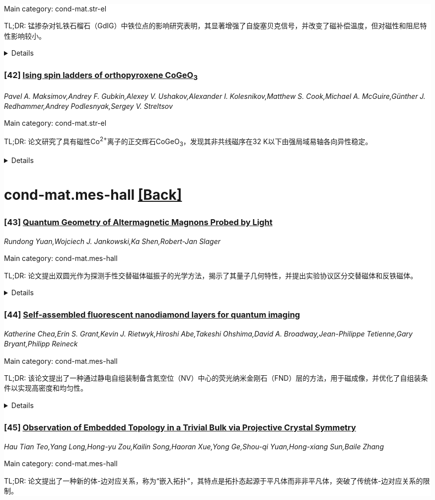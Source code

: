 Main category: cond-mat.str-el

TL;DR: 锰掺杂对钆铁石榴石（GdIG）中铁位点的影响研究表明，其显著增强了自旋塞贝克信号，并改变了磁补偿温度，但对磁性和阻尼特性影响较小。


<details><summary>Details</summary></details>


### [42] [Ising spin ladders of orthopyroxene CoGeO$_3$](https://arxiv.org/abs/2508.03664)
*Pavel A. Maksimov,Andrey F. Gubkin,Alexey V. Ushakov,Alexander I. Kolesnikov,Matthew S. Cook,Michael A. McGuire,Günther J. Redhammer,Andrey Podlesnyak,Sergey V. Streltsov*

Main category: cond-mat.str-el

TL;DR: 论文研究了具有磁性Co$^{2+}$离子的正交辉石CoGeO$_3$，发现其非共线磁序在32 K以下由强局域易轴各向异性稳定。


<details><summary>Details</summary></details>


<div id='cond-mat.mes-hall'></div>

# cond-mat.mes-hall [[Back]](#toc)

### [43] [Quantum Geometry of Altermagnetic Magnons Probed by Light](https://arxiv.org/abs/2508.02781)
*Rundong Yuan,Wojciech J. Jankowski,Ka Shen,Robert-Jan Slager*

Main category: cond-mat.mes-hall

TL;DR: 论文提出双圆光作为探测手性交替磁体磁振子的光学方法，揭示了其量子几何特性，并提出实验协议区分交替磁体和反铁磁体。


<details><summary>Details</summary></details>


### [44] [Self-assembled fluorescent nanodiamond layers for quantum imaging](https://arxiv.org/abs/2508.03028)
*Katherine Chea,Erin S. Grant,Kevin J. Rietwyk,Hiroshi Abe,Takeshi Ohshima,David A. Broadway,Jean-Philippe Tetienne,Gary Bryant,Philipp Reineck*

Main category: cond-mat.mes-hall

TL;DR: 该论文提出了一种通过静电自组装制备含氮空位（NV）中心的荧光纳米金刚石（FND）层的方法，用于磁成像，并优化了自组装条件以实现高密度和均匀性。


<details><summary>Details</summary></details>


### [45] [Observation of Embedded Topology in a Trivial Bulk via Projective Crystal Symmetry](https://arxiv.org/abs/2508.03033)
*Hau Tian Teo,Yang Long,Hong-yu Zou,Kailin Song,Haoran Xue,Yong Ge,Shou-qi Yuan,Hong-xiang Sun,Baile Zhang*

Main category: cond-mat.mes-hall

TL;DR: 论文提出了一种新的体-边对应关系，称为“嵌入拓扑”，其特点是拓扑态起源于平凡体而非非平凡体，突破了传统体-边对应关系的限制。
